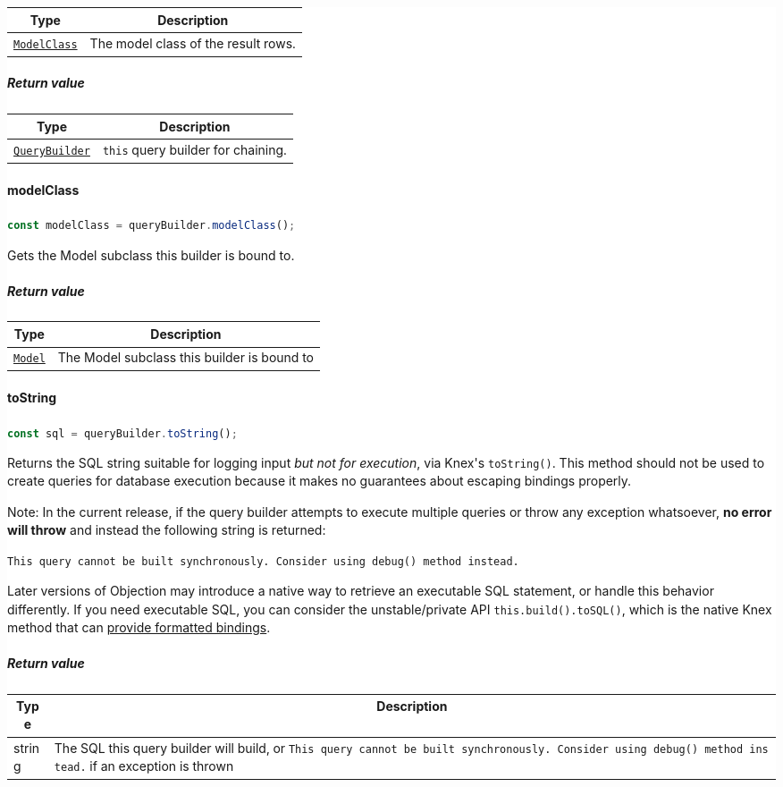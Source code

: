 Type|Description
----|-----------------------------
[`ModelClass`](#model)|The model class of the result rows.

##### Return value

Type|Description
----|-----------------------------
[`QueryBuilder`](#querybuilder)|`this` query builder for chaining.





#### modelClass

```js
const modelClass = queryBuilder.modelClass();
```

Gets the Model subclass this builder is bound to.

##### Return value

Type|Description
----|-----------------------------
[`Model`](#model)|The Model subclass this builder is bound to




#### toString

```js
const sql = queryBuilder.toString();
```

Returns the SQL string suitable for logging input _but not for execution_, via Knex's `toString()`. This method should not be used to create queries for database execution because it makes no guarantees about escaping bindings properly.

Note: In the current release, if the query builder attempts to execute multiple queries or throw any exception whatsoever, **no error will throw** and instead the following string is returned:

```
This query cannot be built synchronously. Consider using debug() method instead.
```

Later versions of Objection may introduce a native way to retrieve an executable SQL statement, or handle this behavior differently. If you need executable SQL, you can consider the unstable/private API `this.build().toSQL()`, which is the native Knex method that can [provide formatted bindings](http://knexjs.org/#Interfaces-toSQL).




##### Return value

Type|Description
----|-----------------------------
string|The SQL this query builder will build, or `This query cannot be built synchronously. Consider using debug() method instead.` if an exception is thrown
